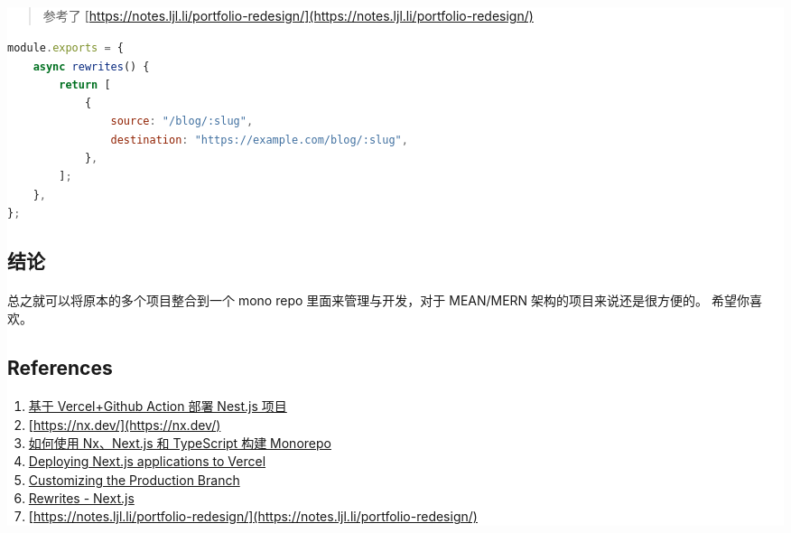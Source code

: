 > 参考了 [https://notes.ljl.li/portfolio-redesign/](https://notes.ljl.li/portfolio-redesign/)

```javascript
module.exports = {
	async rewrites() {
		return [
			{
				source: "/blog/:slug",
				destination: "https://example.com/blog/:slug",
			},
		];
	},
};
```

## 结论

总之就可以将原本的多个项目整合到一个 mono repo 里面来管理与开发，对于 MEAN/MERN 架构的项目来说还是很方便的。
希望你喜欢。

## References

1. [基于 Vercel+Github Action 部署 Nest.js 项目](https://juejin.cn/post/7023690214803505166)
1. [https://nx.dev/](https://nx.dev/)
1. [如何使用 Nx、Next.js 和 TypeScript 构建 Monorepo](https://cloud.tencent.com/developer/article/1876571)
1. [Deploying Next.js applications to Vercel](https://nx.dev/guides/deploy-nextjs-to-vercel#deploying-nextjs-applications-to-vercel)
1. [Customizing the Production Branch](https://vercel.com/docs/concepts/git#production-branch)
1. [Rewrites - Next.js](https://nextjs.org/docs/api-reference/next.config.js/rewrites)
1. [https://notes.ljl.li/portfolio-redesign/](https://notes.ljl.li/portfolio-redesign/)
